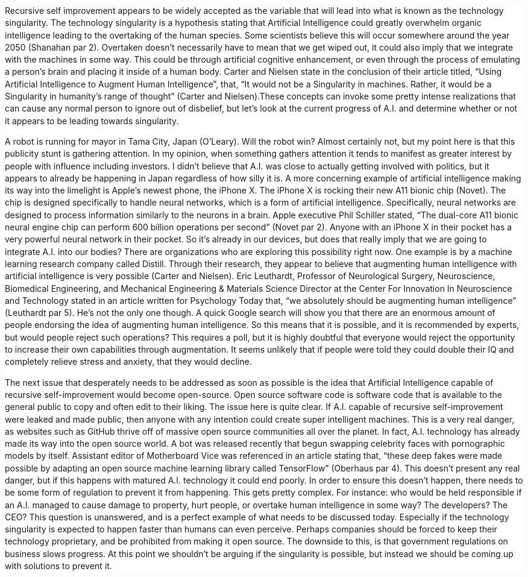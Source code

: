 Recursive self improvement appears to be widely accepted as the variable that will lead into what is known as the technology singularity. The technology singularity is a hypothesis stating that Artificial Intelligence could greatly overwhelm organic intelligence leading to the overtaking of the human species. Some scientists believe this will occur somewhere around the year 2050 (Shanahan par 2). Overtaken doesn’t necessarily have to mean that we get wiped out, it could also imply that we integrate with the machines in some way. This could be through artificial cognitive enhancement, or even through the process of emulating a person’s brain and placing it inside of a human body. Carter and Nielsen state in the conclusion of their article titled, “Using Artificial Intelligence to Augment Human Intelligence”, that, “It would not be a Singularity in machines. Rather, it would be a Singularity in humanity’s range of thought” (Carter and Nielsen).These concepts can invoke some pretty intense realizations that can cause any normal person to ignore out of disbelief, but let’s look at the current progress of A.I. and determine whether or not it appears to be leading towards singularity.

A robot is running for mayor in Tama City, Japan (O’Leary). Will the robot win? Almost certainly not, but my point here is that this publicity stunt is gathering attention. In my opinion, when something gathers attention it tends to manifest as greater interest by people with influence including investors. I didn’t believe that A.I. was close to actually getting involved with politics, but it appears to already be happening in Japan regardless of how silly it is. A more concerning example of artificial intelligence making its way into the limelight is Apple’s newest phone, the iPhone X. The iPhone X is rocking their new A11 bionic chip (Novet). The chip is designed specifically to handle neural networks, which is a form of artificial intelligence. Specifically, neural networks are designed to process information similarly to the neurons in a brain. Apple executive Phil Schiller stated, “The dual-core A11 bionic neural engine chip can perform 600 billion operations per second” (Novet par 2). Anyone with an iPhone X in their pocket has a very powerful neural network in their pocket. So it’s already in our devices, but does that really imply that we are going to integrate A.I. into our bodies? There are organizations who are exploring this possibility right now. One example is by a machine learning research company called Distill. Through their research, they appear to believe that augmenting human intelligence with artificial intelligence is very possible (Carter and Nielsen). Eric Leuthardt, Professor of Neurological Surgery, Neuroscience, Biomedical Engineering, and Mechanical Engineering & Materials Science Director at the Center For Innovation In Neuroscience and Technology stated in an article written for Psychology Today that, “we absolutely should be augmenting human intelligence” (Leuthardt par 5). He’s not the only one though. A quick Google search will show you that there are an enormous amount of people endorsing the idea of augmenting human intelligence. So this means that it is possible, and it is recommended by experts, but would people reject such operations? This requires a poll, but it is highly doubtful that everyone would reject the opportunity to increase their own capabilities through augmentation. It seems unlikely that if people were told they could double their IQ and completely relieve stress and anxiety, that they would decline.

The next issue that desperately needs to be addressed as soon as possible is the idea that Artificial Intelligence capable of recursive self-improvement would become open-source. Open source software code is software code that is available to the general public to copy and often edit to their liking. The issue here is quite clear. If A.I. capable of recursive self-improvement were leaked and made public, then anyone with any intention could create super intelligent machines. This is a very real danger, as websites such as GitHub thrive off of massive open source communities all over the planet. In fact, A.I. technology has already made its way into the open source world. A bot was released recently that begun swapping celebrity faces with pornographic models by itself. Assistant editor of Motherboard Vice was referenced in an article stating that, “these deep fakes were made possible by adapting an open source machine learning library called TensorFlow” (Oberhaus par 4). This doesn’t present any real danger, but if this happens with matured A.I. technology it could end poorly. In order to ensure this doesn’t happen, there needs to be some form of regulation to prevent it from happening. This gets pretty complex. For instance: who would be held responsible if an A.I. managed to cause damage to property, hurt people, or overtake human intelligence in some way? The developers? The CEO? This question is unanswered, and is a perfect example of what needs to be discussed today. Especially if the technology singularity is expected to happen faster than humans can even perceive. Perhaps companies should be forced to keep their technology proprietary, and be prohibited from making it open source. The downside to this, is that government regulations on business slows progress. At this point we shouldn’t be arguing if the singularity is possible, but instead we should be coming up with solutions to prevent it.
